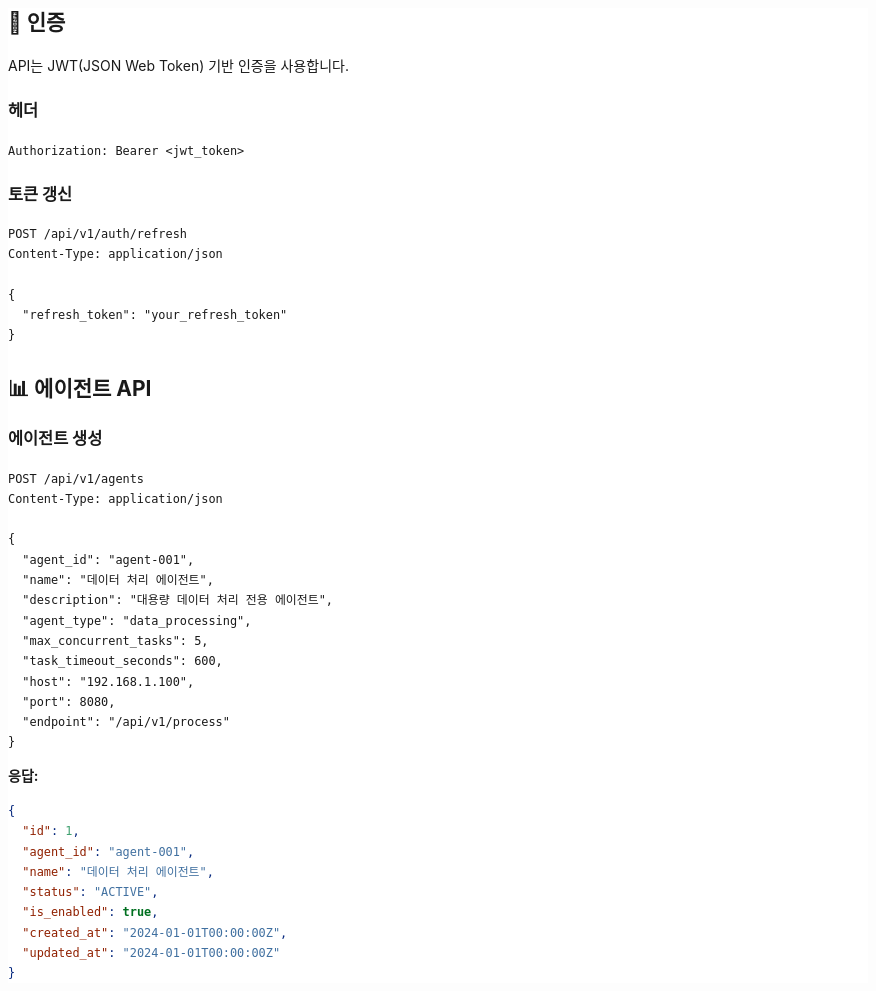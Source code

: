 ## 🔐 인증

API는 JWT(JSON Web Token) 기반 인증을 사용합니다.

### 헤더

```http
Authorization: Bearer <jwt_token>
```

### 토큰 갱신

```http
POST /api/v1/auth/refresh
Content-Type: application/json

{
  "refresh_token": "your_refresh_token"
}
```

## 📊 에이전트 API

### 에이전트 생성

```http
POST /api/v1/agents
Content-Type: application/json

{
  "agent_id": "agent-001",
  "name": "데이터 처리 에이전트",
  "description": "대용량 데이터 처리 전용 에이전트",
  "agent_type": "data_processing",
  "max_concurrent_tasks": 5,
  "task_timeout_seconds": 600,
  "host": "192.168.1.100",
  "port": 8080,
  "endpoint": "/api/v1/process"
}
```

**응답:**
```json
{
  "id": 1,
  "agent_id": "agent-001",
  "name": "데이터 처리 에이전트",
  "status": "ACTIVE",
  "is_enabled": true,
  "created_at": "2024-01-01T00:00:00Z",
  "updated_at": "2024-01-01T00:00:00Z"
}
```
